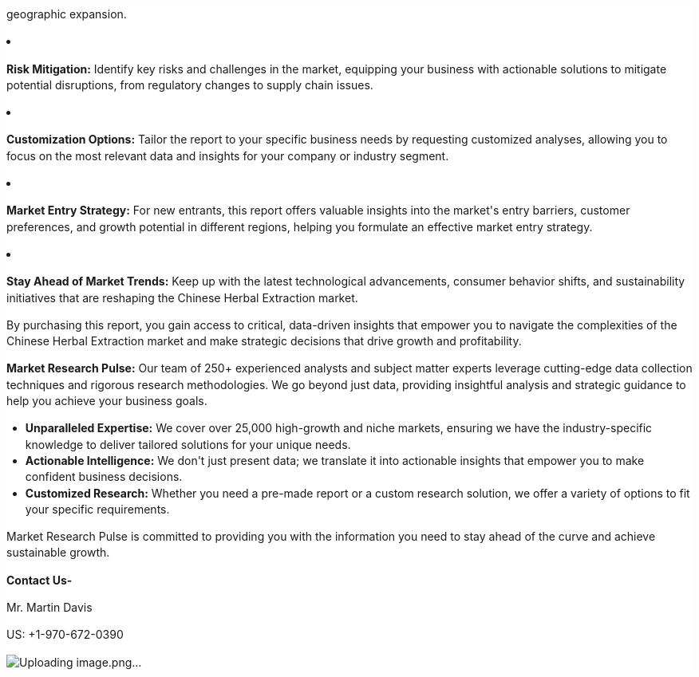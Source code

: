 geographic expansion.</p></li><li><p><strong>Risk Mitigation:</strong> Identify key risks and challenges in the market, equipping your business with actionable solutions to mitigate potential disruptions, from regulatory changes to supply chain issues.</p></li><li><p><strong>Customization Options:</strong> Tailor the report to your specific business needs by requesting customized analyses, allowing you to focus on the most relevant data and insights for your company or industry segment.</p></li><li><p><strong>Market Entry Strategy:</strong> For new entrants, this report offers valuable insights into the market's entry barriers, customer preferences, and growth potential in different regions, helping you formulate an effective market entry strategy.</p></li><li><p><strong>Stay Ahead of Market Trends:</strong> Keep up with the latest technological advancements, consumer behavior shifts, and sustainability initiatives that are reshaping the Chinese Herbal Extraction market.</p></li></ol><p>By purchasing this report, you gain access to critical, data-driven insights that empower you to navigate the complexities of the Chinese Herbal Extraction market and make strategic decisions that drive growth and profitability.</p><p><strong>Market Research Pulse:</strong>&nbsp;Our team of 250+ experienced analysts and subject matter experts leverage cutting-edge data collection techniques and rigorous research methodologies. We go beyond just data, providing insightful analysis and strategic guidance to help you achieve your business goals.</p><ul><li><strong>Unparalleled Expertise:</strong>&nbsp;We cover over 25,000 high-growth and niche markets, ensuring we have the industry-specific knowledge to deliver tailored solutions for your unique needs.</li><li><strong>Actionable Intelligence:</strong>&nbsp;We don't just present data; we translate it into actionable insights that empower you to make confident business decisions.</li><li><strong>Customized Research:</strong>&nbsp;Whether you need a pre-made report or a custom research solution, we offer a variety of options to fit your specific requirements.</li></ul><p>Market Research Pulse is committed to providing you with the information you need to stay ahead of the curve and achieve sustainable growth.</p><p><strong>Contact Us-</strong></p><p>Mr. Martin Davis</p><p>US: +1-970-672-0390</p>
![Uploading image.png…]()
